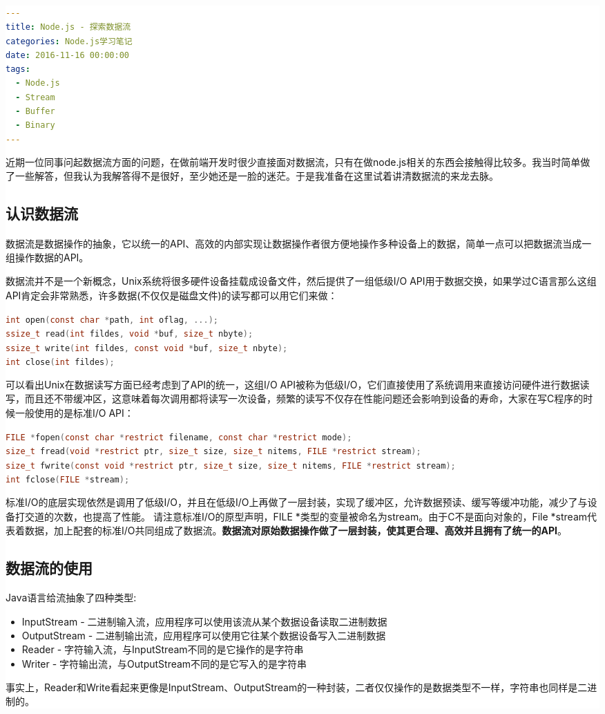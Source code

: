 ```yaml
---
title: Node.js - 探索数据流
categories: Node.js学习笔记
date: 2016-11-16 00:00:00
tags:
  - Node.js
  - Stream
  - Buffer
  - Binary
---
```


近期一位同事问起数据流方面的问题，在做前端开发时很少直接面对数据流，只有在做node.js相关的东西会接触得比较多。我当时简单做了一些解答，但我认为我解答得不是很好，至少她还是一脸的迷茫。于是我准备在这里试着讲清数据流的来龙去脉。



## 认识数据流

数据流是数据操作的抽象，它以统一的API、高效的内部实现让数据操作者很方便地操作多种设备上的数据，简单一点可以把数据流当成一组操作数据的API。

数据流并不是一个新概念，Unix系统将很多硬件设备挂载成设备文件，然后提供了一组低级I/O API用于数据交换，如果学过C语言那么这组API肯定会非常熟悉，许多数据(不仅仅是磁盘文件)的读写都可以用它们来做：

```c
int open(const char *path, int oflag, ...);
ssize_t read(int fildes, void *buf, size_t nbyte);
ssize_t write(int fildes, const void *buf, size_t nbyte);
int close(int fildes);
```

可以看出Unix在数据读写方面已经考虑到了API的统一，这组I/O API被称为低级I/O，它们直接使用了系统调用来直接访问硬件进行数据读写，而且还不带缓冲区，这意味着每次调用都将读写一次设备，频繁的读写不仅存在性能问题还会影响到设备的寿命，大家在写C程序的时候一般使用的是标准I/O API：

```c
FILE *fopen(const char *restrict filename, const char *restrict mode);
size_t fread(void *restrict ptr, size_t size, size_t nitems, FILE *restrict stream);
size_t fwrite(const void *restrict ptr, size_t size, size_t nitems, FILE *restrict stream);
int fclose(FILE *stream);
```
标准I/O的底层实现依然是调用了低级I/O，并且在低级I/O上再做了一层封装，实现了缓冲区，允许数据预读、缓写等缓冲功能，减少了与设备打交道的次数，也提高了性能。
请注意标准I/O的原型声明，FILE \*类型的变量被命名为stream。由于C不是面向对象的，File \*stream代表着数据，加上配套的标准I/O共同组成了数据流。**数据流对原始数据操作做了一层封装，使其更合理、高效并且拥有了统一的API**。

## 数据流的使用

Java语言给流抽象了四种类型:

* InputStream - 二进制输入流，应用程序可以使用该流从某个数据设备读取二进制数据
* OutputStream - 二进制输出流，应用程序可以使用它往某个数据设备写入二进制数据
* Reader - 字符输入流，与InputStream不同的是它操作的是字符串
* Writer - 字符输出流，与OutputStream不同的是它写入的是字符串

事实上，Reader和Write看起来更像是InputStream、OutputStream的一种封装，二者仅仅操作的是数据类型不一样，字符串也同样是二进制的。
